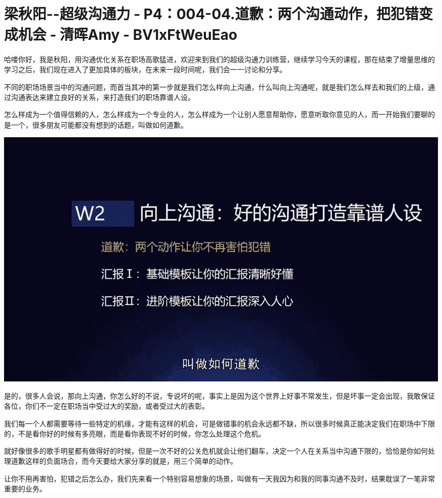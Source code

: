 # 梁秋阳--超级沟通力 - P4：004-04.道歉：两个沟通动作，把犯错变成机会 - 清晖Amy - BV1xFtWeuEao

哈喽你好，我是秋阳，用沟通优化关系在职场高歌猛进，欢迎来到我们的超级沟通力训练营，继续学习今天的课程，那在结束了增量思维的学习之后，我们现在进入了更加具体的板块，在未来一段时间呢，我们会一一讨论和分享。

不同的职场场景当中的沟通问题，而首当其冲的第一步就是我们怎么样向上沟通，什么叫向上沟通呢，就是我们怎么样去和我们的上级，通过沟通表达来建立良好的关系，来打造我们的职场靠谱人设。

怎么样成为一个值得信赖的人，怎么样成为一个专业的人，怎么样成为一个让别人愿意帮助你，愿意听取你意见的人，而一开始我们要聊的是一个，很多朋友可能都没有想到的话题，叫做如何道歉。



![](img/04ca597cb6b12e168d16ab1135a8116a_1.png)

是的，很多人会说，那向上沟通，你怎么好的不说，专说坏的呢，事实上是因为这个世界上好事不常发生，但是坏事一定会出现，我敢保证各位，你们不一定在职场当中受过大的奖励，或者受过大的表彰。

我们每一个人都需要等待一些特定的机缘，才能有这样的机会，可是做错事的机会永远都不缺，所以很多时候真正能决定我们在职场中下限的，不是看你好的时候有多亮眼，而是看你表现不好的时候，你怎么处理这个危机。

就好像很多的歌手明星都有做得好的时候，但是一次不好的公关危机就会让他们翻车，决定一个人在关系当中沟通下限的，恰恰是你如何处理道歉这样的负面场合，而今天要给大家分享的就是，用三个简单的动作。

让你不用再害怕，犯错之后怎么办，我们先来看一个特别容易想象的场景，叫做有一天我因为和我的同事沟通不及时，结果耽误了一笔非常重要的业务。


